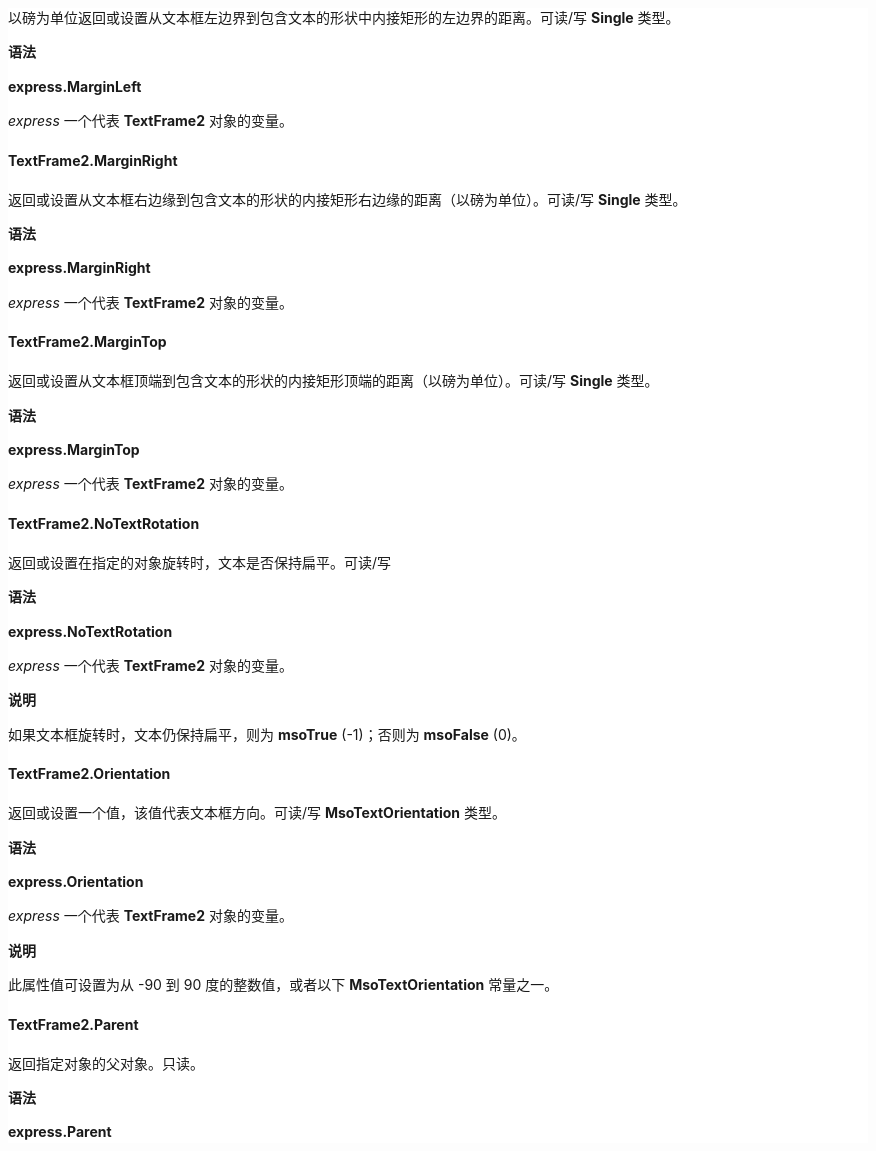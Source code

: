 以磅为单位返回或设置从文本框左边界到包含文本的形状中内接矩形的左边界的距离。可读/写 **Single** 类型。

**语法**

**express.MarginLeft**

*express*   一个代表 **TextFrame2** 对象的变量。

#### **TextFrame2.MarginRight**

返回或设置从文本框右边缘到包含文本的形状的内接矩形右边缘的距离（以磅为单位）。可读/写 **Single** 类型。

**语法**

**express.MarginRight**

*express*   一个代表 **TextFrame2** 对象的变量。

#### **TextFrame2.MarginTop**

返回或设置从文本框顶端到包含文本的形状的内接矩形顶端的距离（以磅为单位）。可读/写 **Single** 类型。

**语法**

**express.MarginTop**

*express*   一个代表 **TextFrame2** 对象的变量。

#### **TextFrame2.NoTextRotation**

返回或设置在指定的对象旋转时，文本是否保持扁平。可读/写

**语法**

**express.NoTextRotation**

*express*   一个代表 **TextFrame2** 对象的变量。

**说明**

如果文本框旋转时，文本仍保持扁平，则为 **msoTrue** (-1)；否则为 **msoFalse** (0)。

#### **TextFrame2.Orientation**

返回或设置一个值，该值代表文本框方向。可读/写 **MsoTextOrientation** 类型。

**语法**

**express.Orientation**

*express*   一个代表 **TextFrame2** 对象的变量。

**说明**

此属性值可设置为从 -90 到 90 度的整数值，或者以下 **MsoTextOrientation** 常量之一。

#### **TextFrame2.Parent**

返回指定对象的父对象。只读。

**语法**

**express.Parent**
